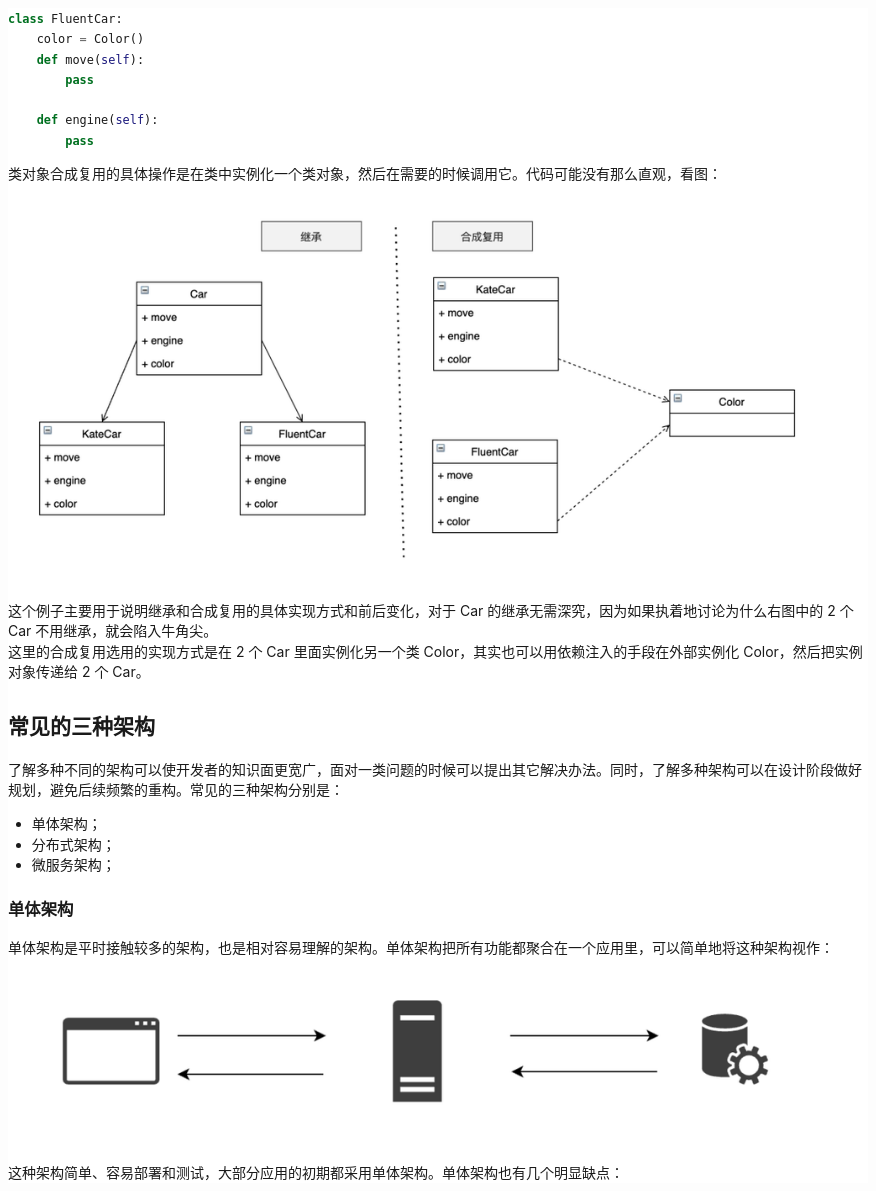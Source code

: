```python
class FluentCar:
    color = Color()
    def move(self):
        pass

    def engine(self):
        pass
```
类对象合成复用的具体操作是在类中实例化一个类对象，然后在需要的时候调用它。代码可能没有那么直观，看图：<br />![2021-05-04-12-55-21-336438.png](./img/1620104997961-614749b2-930e-404b-89c7-06d2ca74df8a.png)<br />这个例子主要用于说明继承和合成复用的具体实现方式和前后变化，对于 Car 的继承无需深究，因为如果执着地讨论为什么右图中的 2 个 Car 不用继承，就会陷入牛角尖。<br />这里的合成复用选用的实现方式是在 2 个 Car 里面实例化另一个类 Color，其实也可以用依赖注入的手段在外部实例化 Color，然后把实例对象传递给 2 个 Car。
<a name="MoAak"></a>
## 常见的三种架构
了解多种不同的架构可以使开发者的知识面更宽广，面对一类问题的时候可以提出其它解决办法。同时，了解多种架构可以在设计阶段做好规划，避免后续频繁的重构。常见的三种架构分别是：

- 单体架构；
- 分布式架构；
- 微服务架构；
<a name="K6JaW"></a>
### 单体架构
单体架构是平时接触较多的架构，也是相对容易理解的架构。单体架构把所有功能都聚合在一个应用里，可以简单地将这种架构视作：<br />![2021-05-04-12-55-21-431182.png](./img/1620104927822-f4004b3e-dd64-4090-b1a5-57e118515c04.png)<br />这种架构简单、容易部署和测试，大部分应用的初期都采用单体架构。单体架构也有几个明显缺点：
